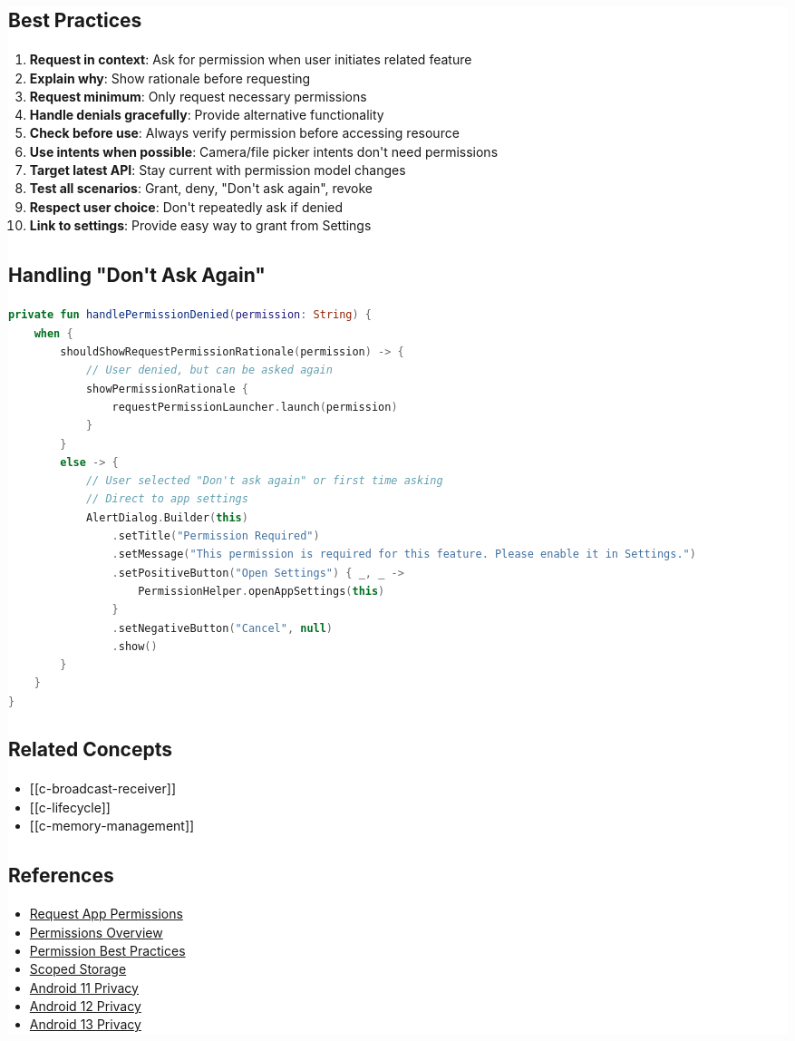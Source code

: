 ## Best Practices

1. **Request in context**: Ask for permission when user initiates related feature
2. **Explain why**: Show rationale before requesting
3. **Request minimum**: Only request necessary permissions
4. **Handle denials gracefully**: Provide alternative functionality
5. **Check before use**: Always verify permission before accessing resource
6. **Use intents when possible**: Camera/file picker intents don't need permissions
7. **Target latest API**: Stay current with permission model changes
8. **Test all scenarios**: Grant, deny, "Don't ask again", revoke
9. **Respect user choice**: Don't repeatedly ask if denied
10. **Link to settings**: Provide easy way to grant from Settings

## Handling "Don't Ask Again"

```kotlin
private fun handlePermissionDenied(permission: String) {
    when {
        shouldShowRequestPermissionRationale(permission) -> {
            // User denied, but can be asked again
            showPermissionRationale {
                requestPermissionLauncher.launch(permission)
            }
        }
        else -> {
            // User selected "Don't ask again" or first time asking
            // Direct to app settings
            AlertDialog.Builder(this)
                .setTitle("Permission Required")
                .setMessage("This permission is required for this feature. Please enable it in Settings.")
                .setPositiveButton("Open Settings") { _, _ ->
                    PermissionHelper.openAppSettings(this)
                }
                .setNegativeButton("Cancel", null)
                .show()
        }
    }
}
```

## Related Concepts

- [[c-broadcast-receiver]]
- [[c-lifecycle]]
- [[c-memory-management]]

## References

- [Request App Permissions](https://developer.android.com/training/permissions/requesting)
- [Permissions Overview](https://developer.android.com/guide/topics/permissions/overview)
- [Permission Best Practices](https://developer.android.com/training/permissions/usage-notes)
- [Scoped Storage](https://developer.android.com/training/data-storage#scoped-storage)
- [Android 11 Privacy](https://developer.android.com/about/versions/11/privacy)
- [Android 12 Privacy](https://developer.android.com/about/versions/12/behavior-changes-12#approximate-location)
- [Android 13 Privacy](https://developer.android.com/about/versions/13/changes/notification-permission)
